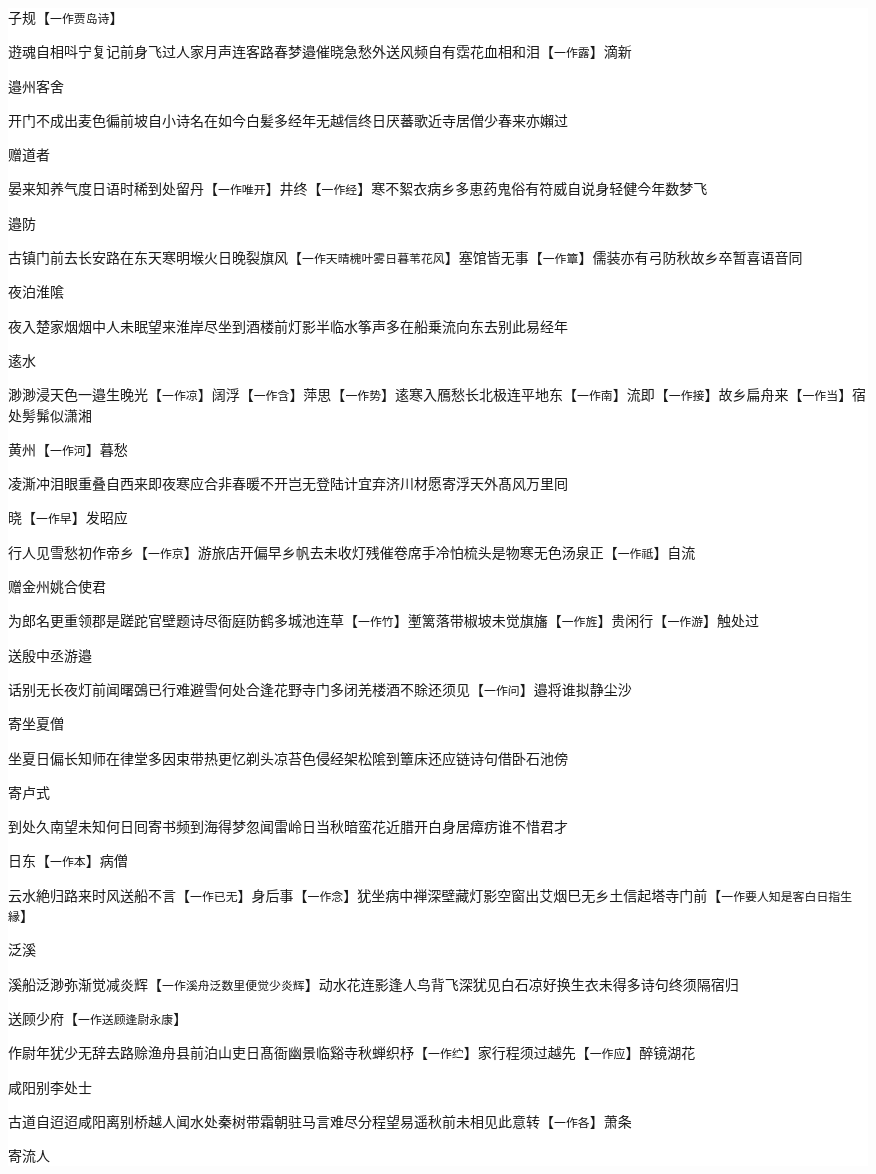 子规【`一作贾岛诗`】  

逰魂自相呌宁复记前身飞过人家月声连客路春梦邉催晓急愁外送风频自有霑花血相和泪【`一作露`】滴新  

邉州客舍  

开门不成出麦色徧前坡自小诗名在如今白髪多经年无越信终日厌蕃歌近寺居僧少春来亦嬾过  

赠道者  

晏来知养气度日语时稀到处留丹【`一作唯开`】井终【`一作经`】寒不絮衣病乡多恵药鬼俗有符威自说身轻健今年数梦飞  

邉防  

古镇门前去长安路在东天寒明堠火日晚裂旗风【`一作天晴槐叶雾日暮苇花风`】塞馆皆无事【`一作簟`】儒装亦有弓防秋故乡卒暂喜语音同  

夜泊淮隂  

夜入楚家烟烟中人未眠望来淮岸尽坐到酒楼前灯影半临水筝声多在船乗流向东去别此易经年  

逺水  

渺渺浸天色一邉生晚光【`一作凉`】阔浮【`一作含`】萍思【`一作势`】逺寒入鴈愁长北极连平地东【`一作南`】流即【`一作接`】故乡扁舟来【`一作当`】宿处髣髴似潇湘  

黄州【`一作河`】暮愁  

凌澌冲泪眼重叠自西来即夜寒应合非春暖不开岂无登陆计宜弃济川材愿寄浮天外髙风万里囘  

晓【`一作早`】发昭应  

行人见雪愁初作帝乡【`一作京`】游旅店开偏早乡帆去未收灯残催卷席手冷怕梳头是物寒无色汤泉正【`一作祗`】自流  

赠金州姚合使君  

为郎名更重领郡是蹉跎官壁题诗尽衙庭防鹤多城池连草【`一作竹`】壍篱落带椒坡未觉旗旛【`一作旌`】贵闲行【`一作游`】触处过  

送殷中丞游邉  

话别无长夜灯前闻曙鵶已行难避雪何处合逢花野寺门多闭羌楼酒不賖还须见【`一作问`】邉将谁拟静尘沙  

寄坐夏僧  

坐夏日偏长知师在律堂多因束带热更忆剃头凉苔色侵经架松隂到簟床还应链诗句借卧石池傍  

寄卢式  

到处久南望未知何日囘寄书频到海得梦忽闻雷岭日当秋暗蛮花近腊开白身居瘴疠谁不惜君才  

日东【`一作本`】病僧  

云水絶归路来时风送船不言【`一作已无`】身后事【`一作念`】犹坐病中禅深壁藏灯影空窗出艾烟巳无乡土信起塔寺门前【`一作要人知是客白日指生縁`】  

泛溪  

溪船泛渺弥渐觉减炎辉【`一作溪舟泛数里便觉少炎辉`】动水花连影逢人鸟背飞深犹见白石凉好换生衣未得多诗句终须隔宿归  

送顾少府【`一作送顾逢尉永康`】  

作尉年犹少无辞去路赊渔舟县前泊山吏日髙衙幽景临谿寺秋蝉织杼【`一作纻`】家行程须过越先【`一作应`】醉镜湖花  

咸阳别李处士  

古道自迢迢咸阳离别桥越人闻水处秦树带霜朝驻马言难尽分程望易遥秋前未相见此意转【`一作各`】萧条  

寄流人  
